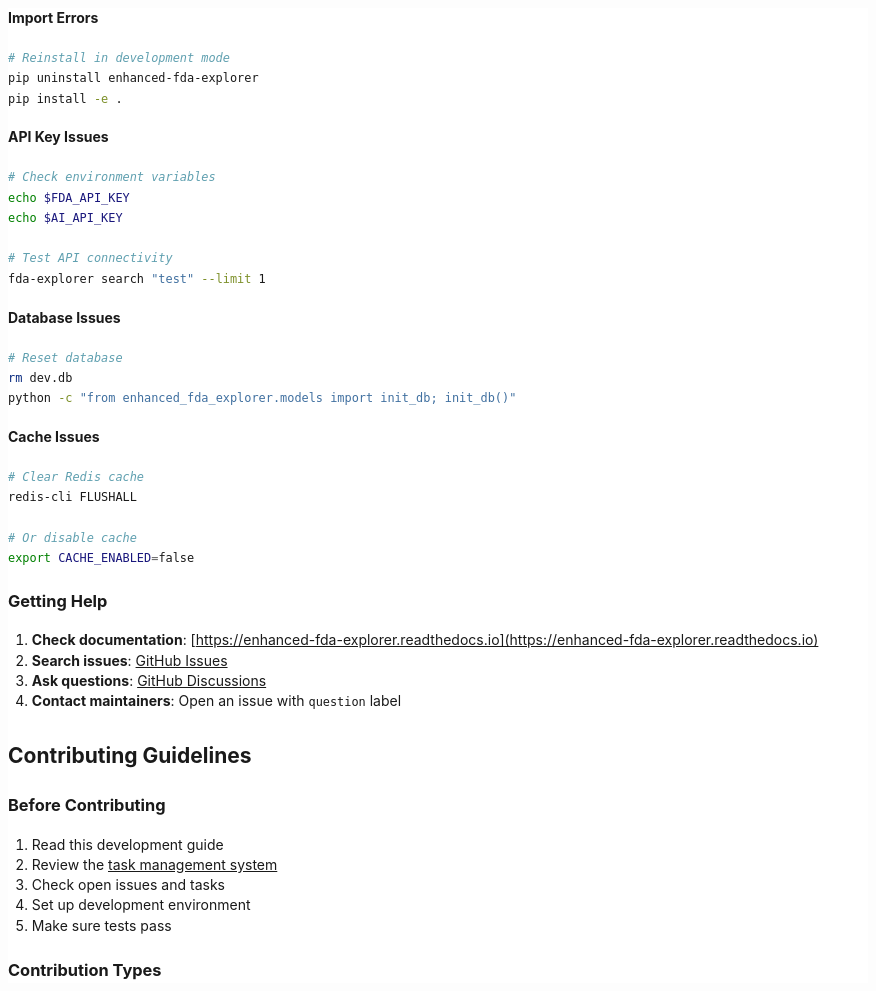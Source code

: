 #### Import Errors
```bash
# Reinstall in development mode
pip uninstall enhanced-fda-explorer
pip install -e .
```

#### API Key Issues
```bash
# Check environment variables
echo $FDA_API_KEY
echo $AI_API_KEY

# Test API connectivity
fda-explorer search "test" --limit 1
```

#### Database Issues
```bash
# Reset database
rm dev.db
python -c "from enhanced_fda_explorer.models import init_db; init_db()"
```

#### Cache Issues
```bash
# Clear Redis cache
redis-cli FLUSHALL

# Or disable cache
export CACHE_ENABLED=false
```

### Getting Help

1. **Check documentation**: [https://enhanced-fda-explorer.readthedocs.io](https://enhanced-fda-explorer.readthedocs.io)
2. **Search issues**: [GitHub Issues](https://github.com/siddnambiar/enhanced-fda-explorer/issues)
3. **Ask questions**: [GitHub Discussions](https://github.com/siddnambiar/enhanced-fda-explorer/discussions)
4. **Contact maintainers**: Open an issue with `question` label

## Contributing Guidelines

### Before Contributing

1. Read this development guide
2. Review the [task management system](task_management.md)
3. Check open issues and tasks
4. Set up development environment
5. Make sure tests pass

### Contribution Types
